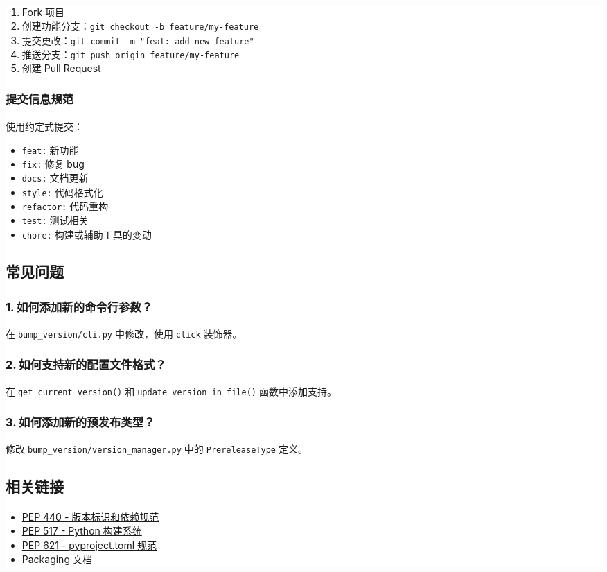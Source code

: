 1. Fork 项目
2. 创建功能分支：`git checkout -b feature/my-feature`
3. 提交更改：`git commit -m "feat: add new feature"`
4. 推送分支：`git push origin feature/my-feature`
5. 创建 Pull Request

### 提交信息规范

使用约定式提交：

- `feat:` 新功能
- `fix:` 修复 bug
- `docs:` 文档更新
- `style:` 代码格式化
- `refactor:` 代码重构
- `test:` 测试相关
- `chore:` 构建或辅助工具的变动

## 常见问题

### 1. 如何添加新的命令行参数？

在 `bump_version/cli.py` 中修改，使用 `click` 装饰器。

### 2. 如何支持新的配置文件格式？

在 `get_current_version()` 和 `update_version_in_file()` 函数中添加支持。

### 3. 如何添加新的预发布类型？

修改 `bump_version/version_manager.py` 中的 `PrereleaseType` 定义。

## 相关链接

- [PEP 440 - 版本标识和依赖规范](https://www.python.org/dev/peps/pep-0440/)
- [PEP 517 - Python 构建系统](https://www.python.org/dev/peps/pep-0517/)
- [PEP 621 - pyproject.toml 规范](https://www.python.org/dev/peps/pep-0621/)
- [Packaging 文档](https://packaging.python.org/)